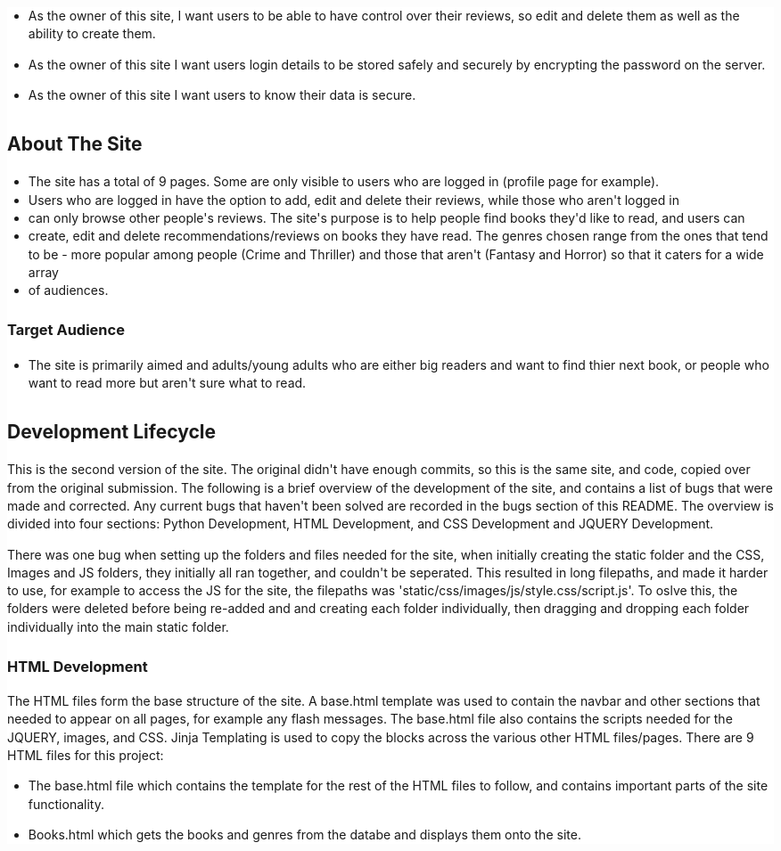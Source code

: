  - As the owner of this site, I want users to be able to have control over their reviews, so edit and delete them as well as the ability to create them. 

 - As the owner of this site I want users login details to be stored safely and securely by encrypting the password on the server.

 - As the owner of this site I want users to know their data is secure. 


## **About The Site**

 - The site has a total of 9 pages. Some are only visible to users who are logged in (profile page for example).
 - Users who are logged in have the option to add, edit and delete their reviews, while those who aren't logged in
 - can only browse other people's reviews. The site's purpose is to help people find books they'd like to read, and users can
 - create, edit and delete recommendations/reviews on books they have read. The genres chosen range from the ones that tend to be - more popular among people (Crime and Thriller) and those that aren't (Fantasy and Horror) so that it caters for a wide array 
 - of audiences. 

### **Target Audience**
 - The site is primarily aimed and adults/young adults who are either big readers and want to find thier next book, or people who want to read more but aren't sure what to read.


## Development Lifecycle

This is the second version of the site. The original didn't have enough commits, so this is the same site, and code, copied over from the original submission. The following is a brief overview of the development of the site, and contains a list of bugs that were made and corrected. Any current bugs that haven't been solved are recorded in the bugs section of this README. The overview is divided into four sections: Python Development, HTML Development, and CSS Development and JQUERY Development. 

There was one bug when setting up the folders and files needed for the site, when initially creating the static folder and the CSS, Images and JS folders, they initially all ran together, and couldn't be seperated. This resulted in long filepaths, and made it harder to use, for example to access the JS for the site, the filepaths was 'static/css/images/js/style.css/script.js'. To oslve this, the folders were deleted before being re-added and and creating each folder individually, then dragging and dropping each folder individually into the main static folder. 

### HTML Development

The HTML files form the base structure of the site. A base.html template was used to contain the navbar and other sections that needed to appear on all pages, for example any flash messages. The base.html file also contains the scripts needed for the JQUERY, images, and CSS. Jinja Templating is used to copy the blocks across the various other HTML files/pages. There are 9 HTML files for this project: 

- The base.html file which contains the template for the rest of the HTML files to follow, and contains important parts of the site functionality.

- Books.html which gets the books and genres from the databe and displays them onto the site.
